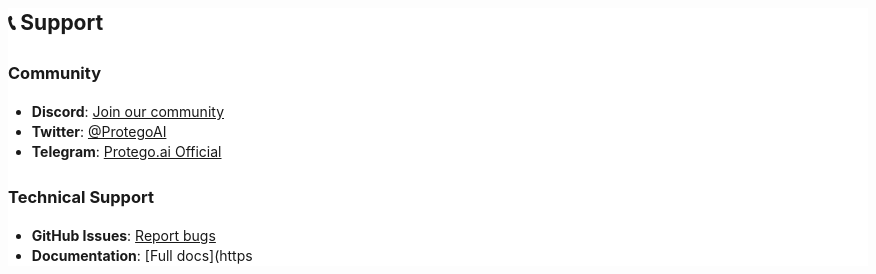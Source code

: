 
## 📞 Support

### Community
- **Discord**: [Join our community](https://discord.gg/protego-ai)
- **Twitter**: [@ProtegoAI](https://twitter.com/ProtegoAI)
- **Telegram**: [Protego.ai Official](https://t.me/protego_ai)

### Technical Support
- **GitHub Issues**: [Report bugs](https://github.com/protego-ai/sei-contracts/issues)
- **Documentation**: [Full docs](https
